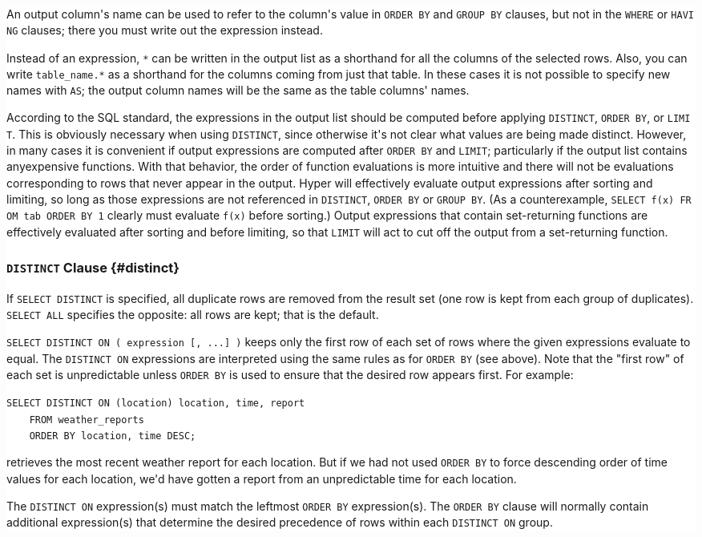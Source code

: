 An output column's name can be used to refer to the column's value in
`ORDER BY` and `GROUP BY` clauses, but not in the `WHERE` or `HAVING`
clauses; there you must write out the expression instead.

Instead of an expression, `*` can be written in the output list as a
shorthand for all the columns of the selected rows. Also, you can write
`table_name.*` as a shorthand for the columns coming from just that
table. In these cases it is not possible to specify new names with `AS`;
the output column names will be the same as the table columns' names.

According to the SQL standard, the expressions in the output list should
be computed before applying `DISTINCT`, `ORDER BY`, or `LIMIT`. This is
obviously necessary when using `DISTINCT`, since otherwise it's not
clear what values are being made distinct. However, in many cases it is
convenient if output expressions are computed after `ORDER BY` and
`LIMIT`; particularly if the output list contains anyexpensive functions.
With that behavior, the order of function evaluations is more intuitive
and there will not be evaluations corresponding to rows that never appear
in the output. Hyper will effectively evaluate output expressions after
sorting and limiting, so long as those expressions are not referenced
in `DISTINCT`, `ORDER BY` or `GROUP BY`. (As a counterexample,
`SELECT f(x) FROM tab ORDER BY 1` clearly must evaluate `f(x)` before
sorting.) Output expressions that contain set-returning functions are
effectively evaluated after sorting and before limiting, so that `LIMIT`
will act to cut off the output from a set-returning function.

### `DISTINCT` Clause {#distinct}

If `SELECT DISTINCT` is specified, all duplicate rows are removed from
the result set (one row is kept from each group of duplicates).
`SELECT ALL` specifies the opposite: all rows are kept; that is the
default.

`SELECT DISTINCT ON ( expression [, ...] )` keeps only the first row of
each set of rows where the given expressions evaluate to equal. The
`DISTINCT ON` expressions are interpreted using the same rules as for
`ORDER BY` (see above). Note that the "first row" of each set is
unpredictable unless `ORDER BY` is used to ensure that the desired row
appears first. For example:

```
SELECT DISTINCT ON (location) location, time, report
    FROM weather_reports
    ORDER BY location, time DESC;
```

retrieves the most recent weather report for each location. But if we
had not used `ORDER BY` to force descending order of time values for
each location, we'd have gotten a report from an unpredictable time for
each location.

The `DISTINCT ON` expression(s) must match the leftmost `ORDER BY`
expression(s). The `ORDER BY` clause will normally contain additional
expression(s) that determine the desired precedence of rows within each
`DISTINCT ON` group.
